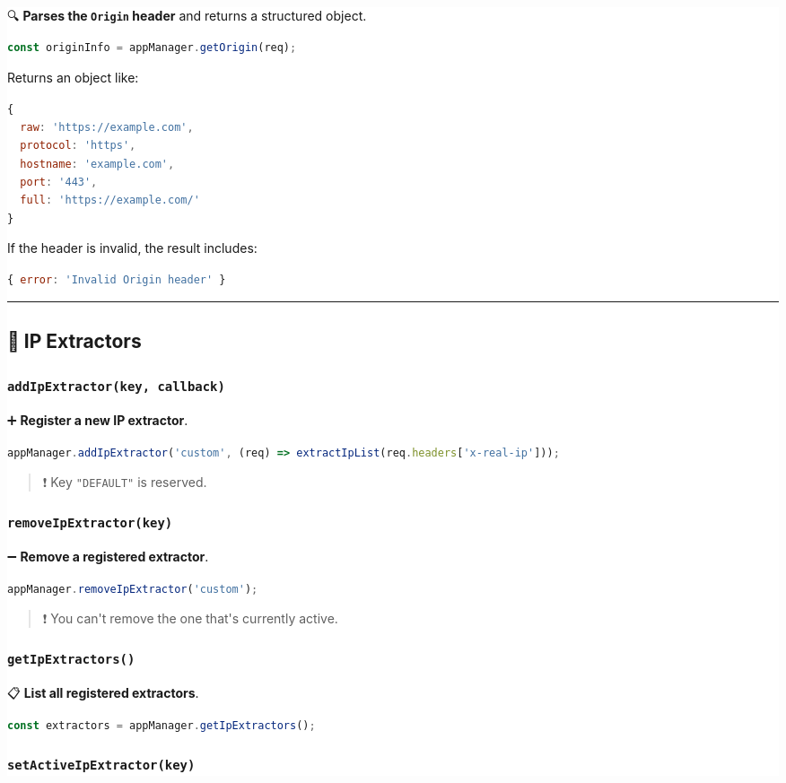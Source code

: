 🔍 **Parses the `Origin` header** and returns a structured object.

```js
const originInfo = appManager.getOrigin(req);
```

Returns an object like:

```js
{
  raw: 'https://example.com',
  protocol: 'https',
  hostname: 'example.com',
  port: '443',
  full: 'https://example.com/'
}
```

If the header is invalid, the result includes:

```js
{ error: 'Invalid Origin header' }
```

---

## 🧠 IP Extractors

### `addIpExtractor(key, callback)`

➕ **Register a new IP extractor**.

```js
appManager.addIpExtractor('custom', (req) => extractIpList(req.headers['x-real-ip']));
```

> ❗ Key `"DEFAULT"` is reserved.

### `removeIpExtractor(key)`

➖ **Remove a registered extractor**.

```js
appManager.removeIpExtractor('custom');
```

> ❗ You can't remove the one that's currently active.

### `getIpExtractors()`

📋 **List all registered extractors**.

```js
const extractors = appManager.getIpExtractors();
```

### `setActiveIpExtractor(key)`
